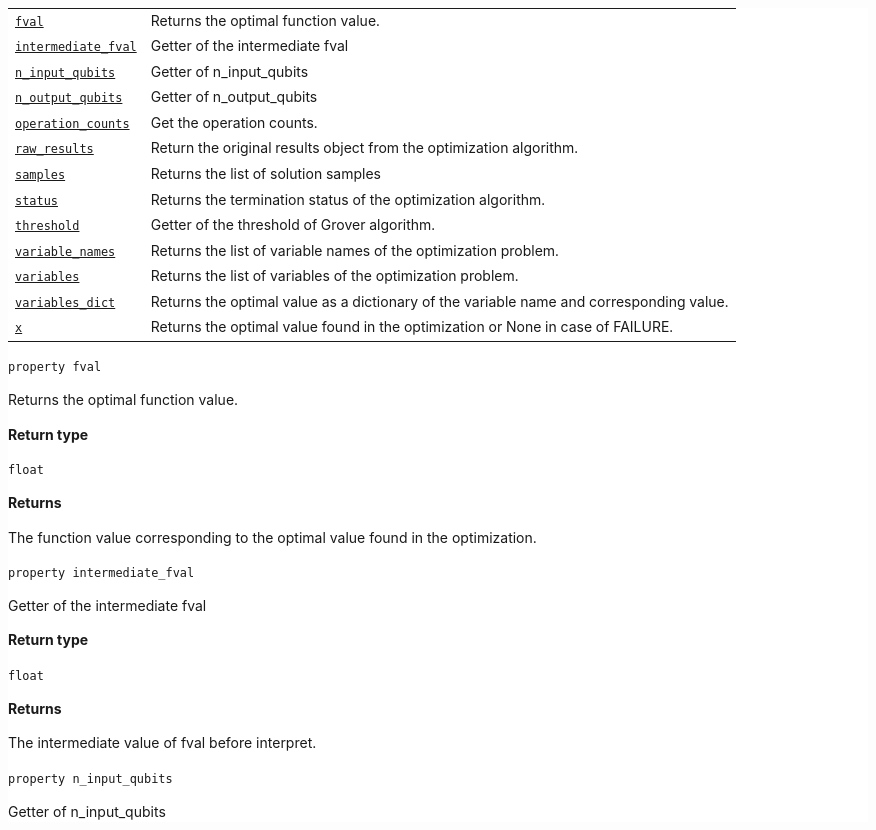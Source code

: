 |                                                                                                                                                                               |                                                                                         |
| ----------------------------------------------------------------------------------------------------------------------------------------------------------------------------- | --------------------------------------------------------------------------------------- |
| [`fval`](#qiskit.optimization.algorithms.GroverOptimizationResult.fval "qiskit.optimization.algorithms.GroverOptimizationResult.fval")                                        | Returns the optimal function value.                                                     |
| [`intermediate_fval`](#qiskit.optimization.algorithms.GroverOptimizationResult.intermediate_fval "qiskit.optimization.algorithms.GroverOptimizationResult.intermediate_fval") | Getter of the intermediate fval                                                         |
| [`n_input_qubits`](#qiskit.optimization.algorithms.GroverOptimizationResult.n_input_qubits "qiskit.optimization.algorithms.GroverOptimizationResult.n_input_qubits")          | Getter of n\_input\_qubits                                                              |
| [`n_output_qubits`](#qiskit.optimization.algorithms.GroverOptimizationResult.n_output_qubits "qiskit.optimization.algorithms.GroverOptimizationResult.n_output_qubits")       | Getter of n\_output\_qubits                                                             |
| [`operation_counts`](#qiskit.optimization.algorithms.GroverOptimizationResult.operation_counts "qiskit.optimization.algorithms.GroverOptimizationResult.operation_counts")    | Get the operation counts.                                                               |
| [`raw_results`](#qiskit.optimization.algorithms.GroverOptimizationResult.raw_results "qiskit.optimization.algorithms.GroverOptimizationResult.raw_results")                   | Return the original results object from the optimization algorithm.                     |
| [`samples`](#qiskit.optimization.algorithms.GroverOptimizationResult.samples "qiskit.optimization.algorithms.GroverOptimizationResult.samples")                               | Returns the list of solution samples                                                    |
| [`status`](#qiskit.optimization.algorithms.GroverOptimizationResult.status "qiskit.optimization.algorithms.GroverOptimizationResult.status")                                  | Returns the termination status of the optimization algorithm.                           |
| [`threshold`](#qiskit.optimization.algorithms.GroverOptimizationResult.threshold "qiskit.optimization.algorithms.GroverOptimizationResult.threshold")                         | Getter of the threshold of Grover algorithm.                                            |
| [`variable_names`](#qiskit.optimization.algorithms.GroverOptimizationResult.variable_names "qiskit.optimization.algorithms.GroverOptimizationResult.variable_names")          | Returns the list of variable names of the optimization problem.                         |
| [`variables`](#qiskit.optimization.algorithms.GroverOptimizationResult.variables "qiskit.optimization.algorithms.GroverOptimizationResult.variables")                         | Returns the list of variables of the optimization problem.                              |
| [`variables_dict`](#qiskit.optimization.algorithms.GroverOptimizationResult.variables_dict "qiskit.optimization.algorithms.GroverOptimizationResult.variables_dict")          | Returns the optimal value as a dictionary of the variable name and corresponding value. |
| [`x`](#qiskit.optimization.algorithms.GroverOptimizationResult.x "qiskit.optimization.algorithms.GroverOptimizationResult.x")                                                 | Returns the optimal value found in the optimization or None in case of FAILURE.         |

<span id="undefined" />

`property fval`

Returns the optimal function value.

**Return type**

`float`

**Returns**

The function value corresponding to the optimal value found in the optimization.

<span id="undefined" />

`property intermediate_fval`

Getter of the intermediate fval

**Return type**

`float`

**Returns**

The intermediate value of fval before interpret.

<span id="undefined" />

`property n_input_qubits`

Getter of n\_input\_qubits
